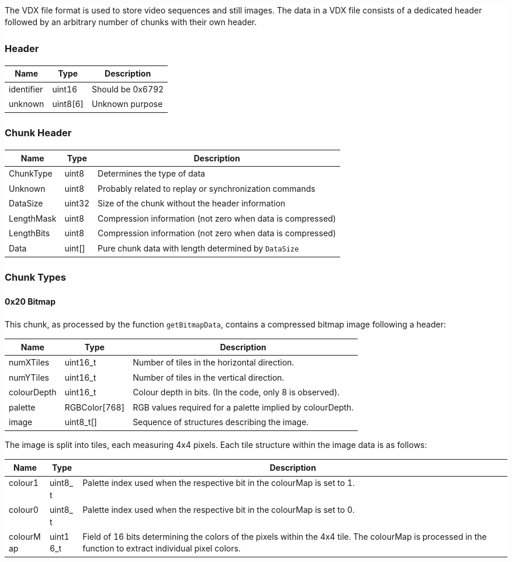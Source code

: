 The VDX file format is used to store video sequences and still images. The data in a VDX file consists of a dedicated header followed by an arbitrary number of chunks with their own header. 

### Header

| Name       | Type     | Description      |
| ---------- | -------- | ---------------- |
| identifier | uint16   | Should be 0x6792 |
| unknown    | uint8[6] | Unknown purpose  |

### Chunk Header

| Name       | Type   | Description                                                |
| ---------- | ------ | ---------------------------------------------------------- |
| ChunkType  | uint8  | Determines the type of data                                |
| Unknown    | uint8  | Probably related to replay or synchronization commands     |
| DataSize   | uint32 | Size of the chunk without the header information           |
| LengthMask | uint8  | Compression information (not zero when data is compressed) |
| LengthBits | uint8  | Compression information (not zero when data is compressed) |
| Data       | uint[] | Pure chunk data with length determined by `DataSize`       |

### Chunk Types

#### 0x20 Bitmap

This chunk, as processed by the function `getBitmapData`, contains a compressed bitmap image following a header:

| Name        | Type          | Description                                               |
| ----------- | ------------- | --------------------------------------------------------- |
| numXTiles   | uint16_t      | Number of tiles in the horizontal direction.              |
| numYTiles   | uint16_t      | Number of tiles in the vertical direction.                |
| colourDepth | uint16_t      | Colour depth in bits. (In the code, only 8 is observed).  |
| palette     | RGBColor[768] | RGB values required for a palette implied by colourDepth. |
| image       | uint8_t[]     | Sequence of structures describing the image.              |

The image is split into tiles, each measuring 4x4 pixels. Each tile structure within the image data is as follows:

| Name      | Type     | Description                                                                                                                                               |
| --------- | -------- | --------------------------------------------------------------------------------------------------------------------------------------------------------- |
| colour1   | uint8_t  | Palette index used when the respective bit in the colourMap is set to 1.                                                                                  |
| colour0   | uint8_t  | Palette index used when the respective bit in the colourMap is set to 0.                                                                                  |
| colourMap | uint16_t | Field of 16 bits determining the colors of the pixels within the 4x4 tile. The colourMap is processed in the function to extract individual pixel colors. |
